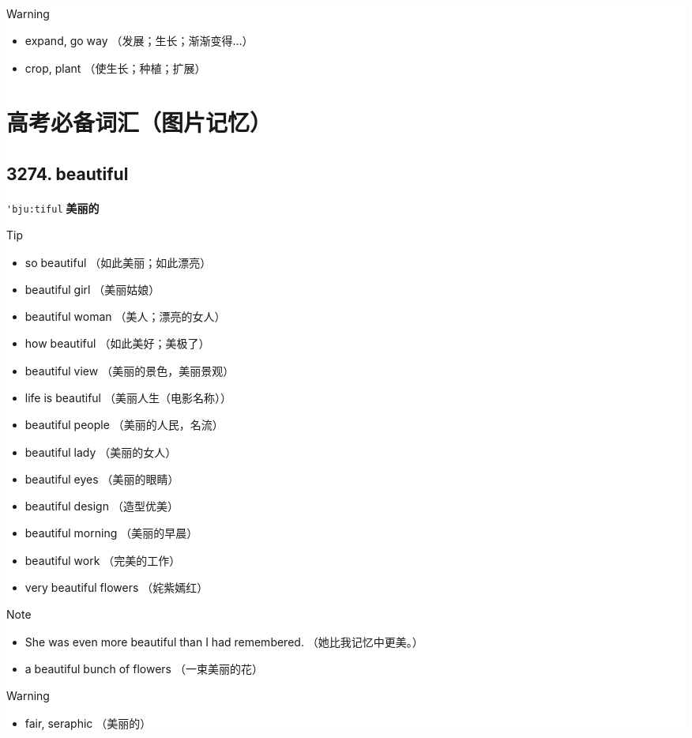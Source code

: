 > [!WARNING]
>
> - expand, go way （发展；生长；渐渐变得…）
>
> - crop, plant （使生长；种植；扩展）
>

# 高考必备词汇（图片记忆）

## 3274. beautiful

`'bju:tiful`  **美丽的**

> [!TIP]
>
> - so beautiful （如此美丽；如此漂亮）
>
> - beautiful girl （美丽姑娘）
>
> - beautiful woman （美人；漂亮的女人）
>
> - how beautiful （如此美好；美极了）
>
> - beautiful view （美丽的景色，美丽景观）
>
> - life is beautiful （美丽人生（电影名称））
>
> - beautiful people （美丽的人民，名流）
>
> - beautiful lady （美丽的女人）
>
> - beautiful eyes （美丽的眼睛）
>
> - beautiful design （造型优美）
>
> - beautiful morning （美丽的早晨）
>
> - beautiful work （完美的工作）
>
> - very beautiful flowers （姹紫嫣红）
>

> [!NOTE]
>
> - She was even more beautiful than I had remembered. （她比我记忆中更美。）
>
> - a beautiful bunch of flowers （一束美丽的花）
>

> [!WARNING]
>
> - fair, seraphic （美丽的）
>

